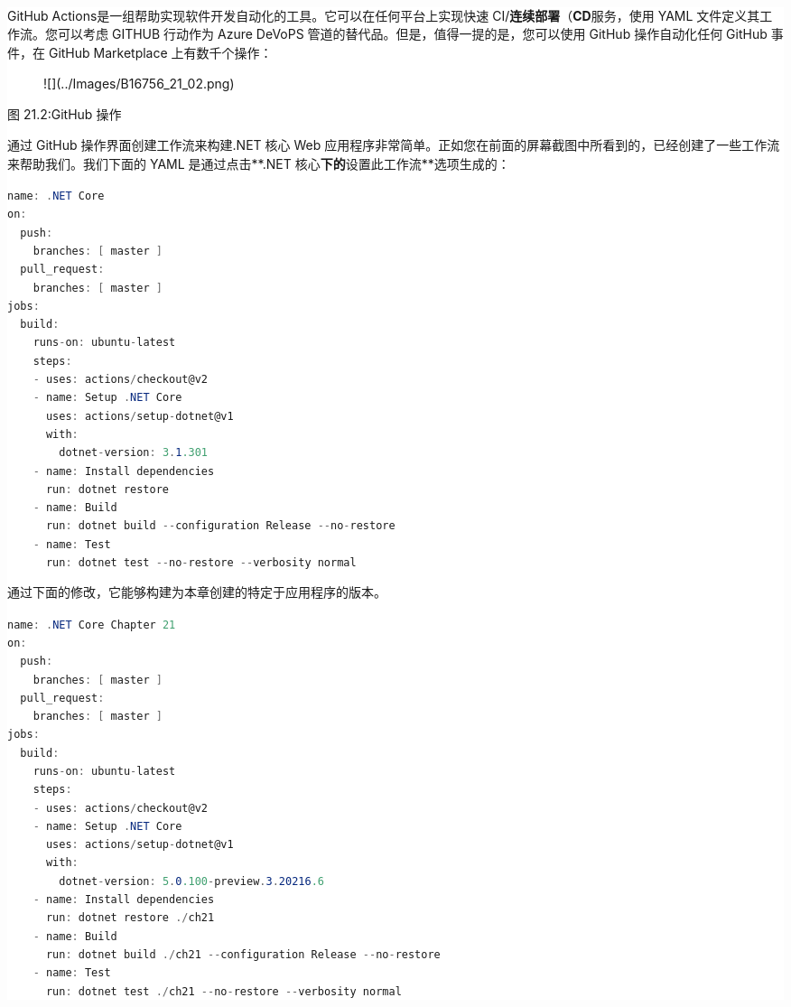GitHub Actions是一组帮助实现软件开发自动化的工具。它可以在任何平台上实现快速 CI/**连续部署**（**CD**服务，使用 YAML 文件定义其工作流。您可以考虑 GITHUB 行动作为 Azure DeVoPS 管道的替代品。但是，值得一提的是，您可以使用 GitHub 操作自动化任何 GitHub 事件，在 GitHub Marketplace 上有数千个操作：

<figure class="mediaobject">![](../Images/B16756_21_02.png)</figure>

图 21.2:GitHub 操作

通过 GitHub 操作界面创建工作流来构建.NET 核心 Web 应用程序非常简单。正如您在前面的屏幕截图中所看到的，已经创建了一些工作流来帮助我们。我们下面的 YAML 是通过点击**.NET 核心**下的**设置此工作流**选项生成的：

```cs
name: .NET Core
on:
  push:
    branches: [ master ]
  pull_request:
    branches: [ master ]
jobs:
  build:
    runs-on: ubuntu-latest
    steps:
    - uses: actions/checkout@v2
    - name: Setup .NET Core
      uses: actions/setup-dotnet@v1
      with:
        dotnet-version: 3.1.301
    - name: Install dependencies
      run: dotnet restore
    - name: Build
      run: dotnet build --configuration Release --no-restore
    - name: Test
      run: dotnet test --no-restore --verbosity normal 
```

通过下面的修改，它能够构建为本章创建的特定于应用程序的版本。

```cs
name: .NET Core Chapter 21
on:
  push:
    branches: [ master ]
  pull_request:
    branches: [ master ]
jobs:
  build:
    runs-on: ubuntu-latest
    steps:
    - uses: actions/checkout@v2
    - name: Setup .NET Core
      uses: actions/setup-dotnet@v1
      with:
        dotnet-version: 5.0.100-preview.3.20216.6
    - name: Install dependencies
      run: dotnet restore ./ch21 
    - name: Build
      run: dotnet build ./ch21 --configuration Release --no-restore
    - name: Test
      run: dotnet test ./ch21 --no-restore --verbosity normal 
```
